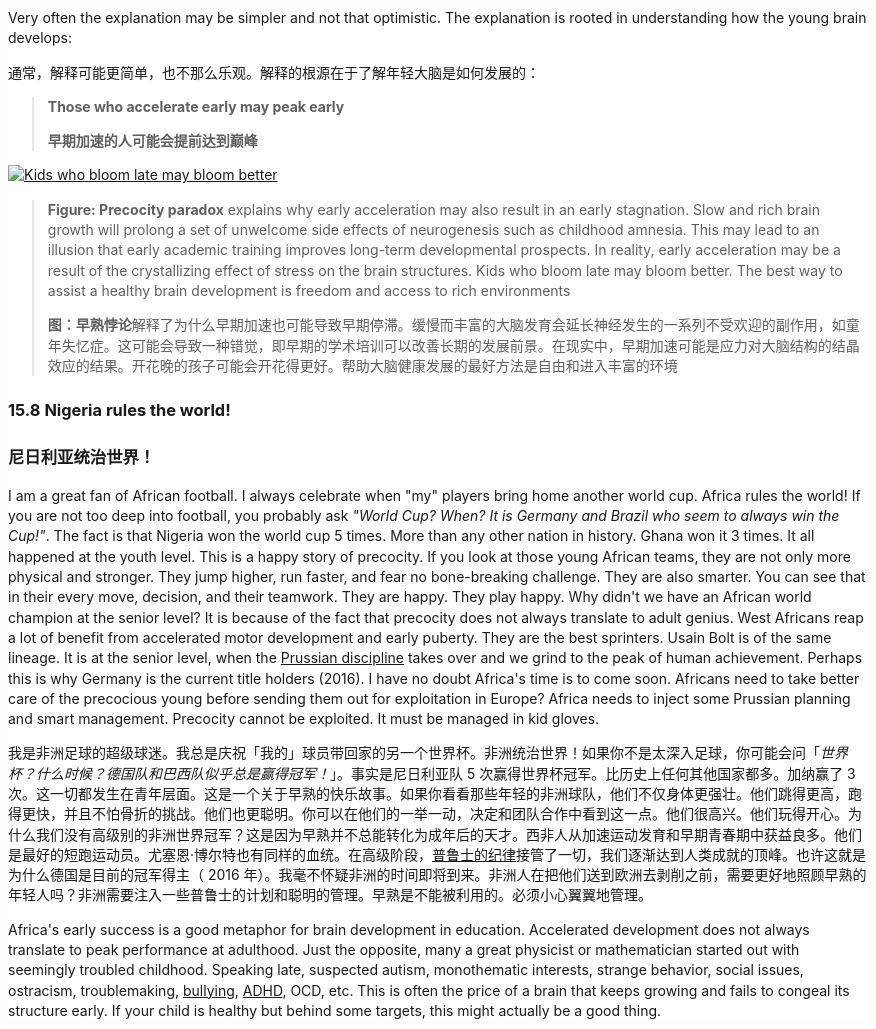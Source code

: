 Very often the explanation may be simpler and not that optimistic. The explanation is rooted in understanding how the young brain develops:

通常，解释可能更简单，也不那么乐观。解释的根源在于了解年轻大脑是如何发展的：

> **Those who accelerate early may peak early**
>
> **早期加速的人可能会提前达到巅峰**

[![Kids who bloom late may bloom better](https://github.com/L-M-Sherlock/supermemo.guru-cn/tree/6f9ffec88c650c833975cf3119997cdf61aa4443/I%20would%20never%20send%20my%20kids%20to%20school我永远不会送我的孩子去学校/15.How%20baby%20brain%20does%20not%20work婴儿的大脑怎样不起作用.assets/500px-Precocity_paradox.png)](https://supermemo.guru/wiki/File:Precocity_paradox.png)

> **Figure: Precocity paradox** explains why early acceleration may also result in an early stagnation. Slow and rich brain growth will prolong a set of unwelcome side effects of neurogenesis such as childhood amnesia. This may lead to an illusion that early academic training improves long-term developmental prospects. In reality, early acceleration may be a result of the crystallizing effect of stress on the brain structures. Kids who bloom late may bloom better. The best way to assist a healthy brain development is freedom and access to rich environments
>
> **图：早熟悖论**解释了为什么早期加速也可能导致早期停滞。缓慢而丰富的大脑发育会延长神经发生的一系列不受欢迎的副作用，如童年失忆症。这可能会导致一种错觉，即早期的学术培训可以改善长期的发展前景。在现实中，早期加速可能是应力对大脑结构的结晶效应的结果。开花晚的孩子可能会开花得更好。帮助大脑健康发展的最好方法是自由和进入丰富的环境

### 15.8 Nigeria rules the world!

### 尼日利亚统治世界！

I am a great fan of African football. I always celebrate when "my" players bring home another world cup. Africa rules the world! If you are not too deep into football, you probably ask _"World Cup? When? It is Germany and Brazil who seem to always win the Cup!"_. The fact is that Nigeria won the world cup 5 times. More than any other nation in history. Ghana won it 3 times. It all happened at the youth level. This is a happy story of precocity. If you look at those young African teams, they are not only more physical and stronger. They jump higher, run faster, and fear no bone-breaking challenge. They are also smarter. You can see that in their every move, decision, and their teamwork. They are happy. They play happy. Why didn't we have an African world champion at the senior level? It is because of the fact that precocity does not always translate to adult genius. West Africans reap a lot of benefit from accelerated motor development and early puberty. They are the best sprinters. Usain Bolt is of the same lineage. It is at the senior level, when the [Prussian discipline](https://en.wikipedia.org/wiki/Prussian_education_system) takes over and we grind to the peak of human achievement. Perhaps this is why Germany is the current title holders \(2016\). I have no doubt Africa's time is to come soon. Africans need to take better care of the precocious young before sending them out for exploitation in Europe? Africa needs to inject some Prussian planning and smart management. Precocity cannot be exploited. It must be managed in kid gloves.

我是非洲足球的超级球迷。我总是庆祝「我的」球员带回家的另一个世界杯。非洲统治世界！如果你不是太深入足球，你可能会问「_世界杯？什么时候？德国队和巴西队似乎总是赢得冠军！_」。事实是尼日利亚队 5 次赢得世界杯冠军。比历史上任何其他国家都多。加纳赢了 3 次。这一切都发生在青年层面。这是一个关于早熟的快乐故事。如果你看看那些年轻的非洲球队，他们不仅身体更强壮。他们跳得更高，跑得更快，并且不怕骨折的挑战。他们也更聪明。你可以在他们的一举一动，决定和团队合作中看到这一点。他们很高兴。他们玩得开心。为什么我们没有高级别的非洲世界冠军？这是因为早熟并不总能转化为成年后的天才。西非人从加速运动发育和早期青春期中获益良多。他们是最好的短跑运动员。尤塞恩·博尔特也有同样的血统。在高级阶段，[普鲁士的纪律](https://en.wikipedia.org/wiki/Prussian_education_system)接管了一切，我们逐渐达到人类成就的顶峰。也许这就是为什么德国是目前的冠军得主（ 2016 年）。我毫不怀疑非洲的时间即将到来。非洲人在把他们送到欧洲去剥削之前，需要更好地照顾早熟的年轻人吗？非洲需要注入一些普鲁士的计划和聪明的管理。早熟是不能被利用的。必须小心翼翼地管理。

Africa's early success is a good metaphor for brain development in education. Accelerated development does not always translate to peak performance at adulthood. Just the opposite, many a great physicist or mathematician started out with seemingly troubled childhood. Speaking late, suspected autism, monothematic interests, strange behavior, social issues, ostracism, troublemaking, [bullying](https://supermemo.guru/wiki/Bullying), [ADHD](https://supermemo.guru/wiki/Confusing_creativity_with_ADHD), OCD, etc. This is often the price of a brain that keeps growing and fails to congeal its structure early. If your child is healthy but behind some targets, this might actually be a good thing.
